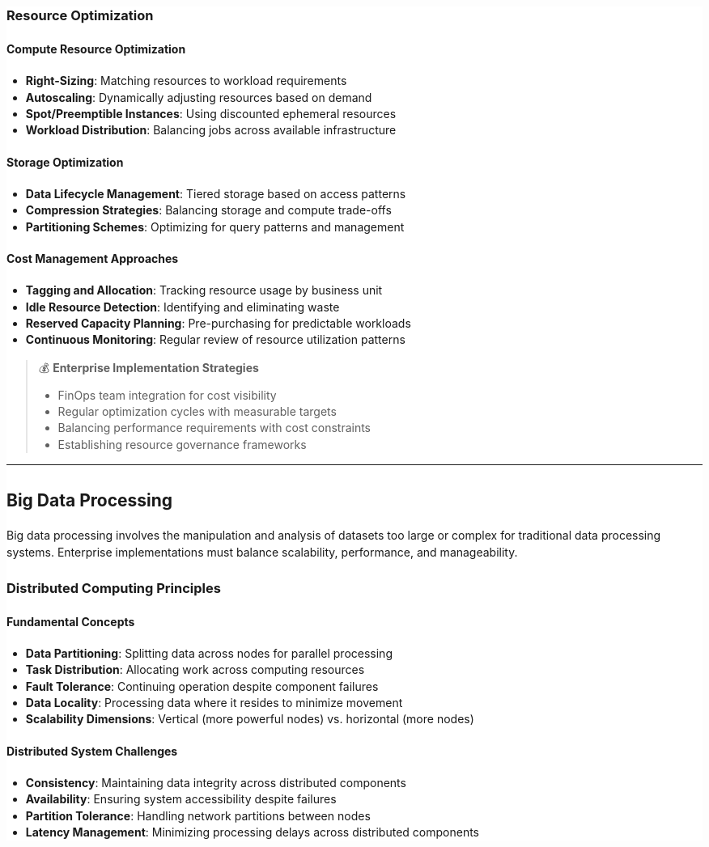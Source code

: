 ### Resource Optimization

#### **Compute Resource Optimization**

- **Right-Sizing**: Matching resources to workload requirements
- **Autoscaling**: Dynamically adjusting resources based on demand
- **Spot/Preemptible Instances**: Using discounted ephemeral resources
- **Workload Distribution**: Balancing jobs across available infrastructure

#### **Storage Optimization**

- **Data Lifecycle Management**: Tiered storage based on access patterns
- **Compression Strategies**: Balancing storage and compute trade-offs
- **Partitioning Schemes**: Optimizing for query patterns and management

#### **Cost Management Approaches**

- **Tagging and Allocation**: Tracking resource usage by business unit
- **Idle Resource Detection**: Identifying and eliminating waste
- **Reserved Capacity Planning**: Pre-purchasing for predictable workloads
- **Continuous Monitoring**: Regular review of resource utilization patterns

> 💰 **Enterprise Implementation Strategies**
> 
> - FinOps team integration for cost visibility
> - Regular optimization cycles with measurable targets
> - Balancing performance requirements with cost constraints
> - Establishing resource governance frameworks

---

## Big Data Processing

Big data processing involves the manipulation and analysis of datasets too large or complex for traditional data processing systems. Enterprise implementations must balance scalability, performance, and manageability.

### Distributed Computing Principles

#### **Fundamental Concepts**

- **Data Partitioning**: Splitting data across nodes for parallel processing
- **Task Distribution**: Allocating work across computing resources
- **Fault Tolerance**: Continuing operation despite component failures
- **Data Locality**: Processing data where it resides to minimize movement
- **Scalability Dimensions**: Vertical (more powerful nodes) vs. horizontal (more nodes)

#### **Distributed System Challenges**

- **Consistency**: Maintaining data integrity across distributed components
- **Availability**: Ensuring system accessibility despite failures
- **Partition Tolerance**: Handling network partitions between nodes
- **Latency Management**: Minimizing processing delays across distributed components
